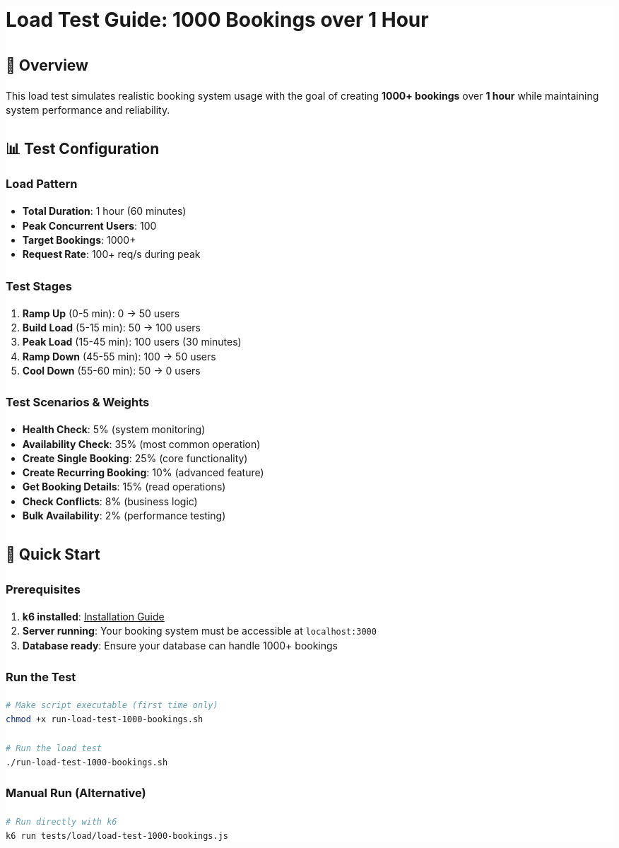 # Load Test Guide: 1000 Bookings over 1 Hour

## 🎯 Overview

This load test simulates realistic booking system usage with the goal of creating **1000+ bookings** over **1 hour** while maintaining system performance and reliability.

## 📊 Test Configuration

### **Load Pattern**
- **Total Duration**: 1 hour (60 minutes)
- **Peak Concurrent Users**: 100
- **Target Bookings**: 1000+
- **Request Rate**: 100+ req/s during peak

### **Test Stages**
1. **Ramp Up** (0-5 min): 0 → 50 users
2. **Build Load** (5-15 min): 50 → 100 users  
3. **Peak Load** (15-45 min): 100 users (30 minutes)
4. **Ramp Down** (45-55 min): 100 → 50 users
5. **Cool Down** (55-60 min): 50 → 0 users

### **Test Scenarios & Weights**
- **Health Check**: 5% (system monitoring)
- **Availability Check**: 35% (most common operation)
- **Create Single Booking**: 25% (core functionality)
- **Create Recurring Booking**: 10% (advanced feature)
- **Get Booking Details**: 15% (read operations)
- **Check Conflicts**: 8% (business logic)
- **Bulk Availability**: 2% (performance testing)

## 🚀 Quick Start

### **Prerequisites**
1. **k6 installed**: [Installation Guide](https://k6.io/docs/getting-started/installation/)
2. **Server running**: Your booking system must be accessible at `localhost:3000`
3. **Database ready**: Ensure your database can handle 1000+ bookings

### **Run the Test**
```bash
# Make script executable (first time only)
chmod +x run-load-test-1000-bookings.sh

# Run the load test
./run-load-test-1000-bookings.sh
```

### **Manual Run (Alternative)**
```bash
# Run directly with k6
k6 run tests/load/load-test-1000-bookings.js
```
